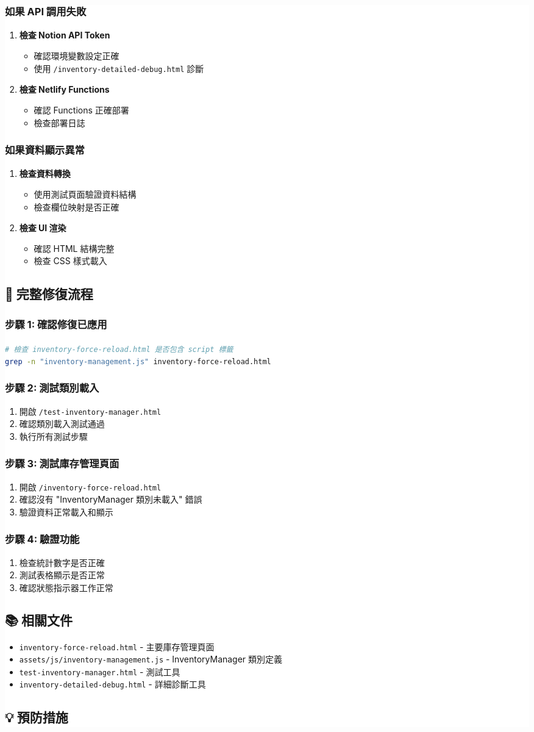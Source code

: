 ### 如果 API 調用失敗

1. **檢查 Notion API Token**
   - 確認環境變數設定正確
   - 使用 `/inventory-detailed-debug.html` 診斷

2. **檢查 Netlify Functions**
   - 確認 Functions 正確部署
   - 檢查部署日誌

### 如果資料顯示異常

1. **檢查資料轉換**
   - 使用測試頁面驗證資料結構
   - 檢查欄位映射是否正確

2. **檢查 UI 渲染**
   - 確認 HTML 結構完整
   - 檢查 CSS 樣式載入

## 🔄 完整修復流程

### 步驟 1: 確認修復已應用
```bash
# 檢查 inventory-force-reload.html 是否包含 script 標籤
grep -n "inventory-management.js" inventory-force-reload.html
```

### 步驟 2: 測試類別載入
1. 開啟 `/test-inventory-manager.html`
2. 確認類別載入測試通過
3. 執行所有測試步驟

### 步驟 3: 測試庫存管理頁面
1. 開啟 `/inventory-force-reload.html`
2. 確認沒有 "InventoryManager 類別未載入" 錯誤
3. 驗證資料正常載入和顯示

### 步驟 4: 驗證功能
1. 檢查統計數字是否正確
2. 測試表格顯示是否正常
3. 確認狀態指示器工作正常

## 📚 相關文件

- `inventory-force-reload.html` - 主要庫存管理頁面
- `assets/js/inventory-management.js` - InventoryManager 類別定義
- `test-inventory-manager.html` - 測試工具
- `inventory-detailed-debug.html` - 詳細診斷工具

## 💡 預防措施
